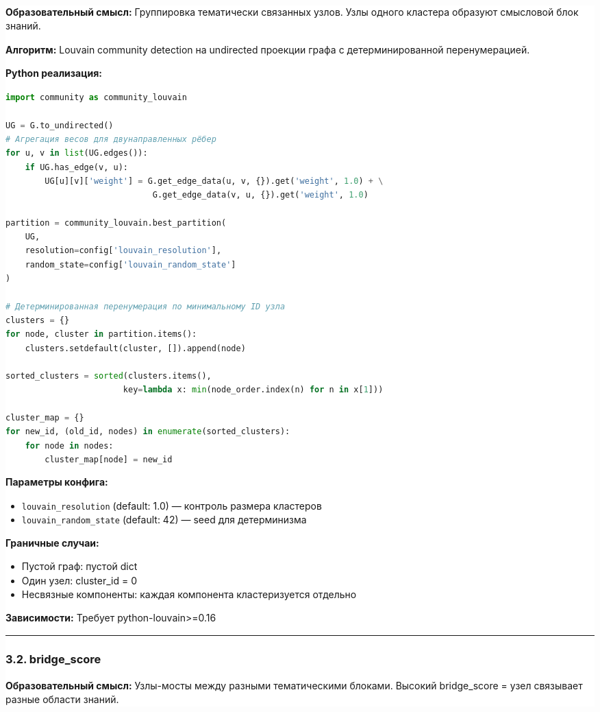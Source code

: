 **Образовательный смысл:** Группировка тематически связанных узлов. Узлы одного кластера образуют смысловой блок знаний.

**Алгоритм:** Louvain community detection на undirected проекции графа с детерминированной перенумерацией.

**Python реализация:**
```python
import community as community_louvain

UG = G.to_undirected()
# Агрегация весов для двунаправленных рёбер
for u, v in list(UG.edges()):
    if UG.has_edge(v, u):
        UG[u][v]['weight'] = G.get_edge_data(u, v, {}).get('weight', 1.0) + \
                              G.get_edge_data(v, u, {}).get('weight', 1.0)

partition = community_louvain.best_partition(
    UG, 
    resolution=config['louvain_resolution'],
    random_state=config['louvain_random_state']
)

# Детерминированная перенумерация по минимальному ID узла
clusters = {}
for node, cluster in partition.items():
    clusters.setdefault(cluster, []).append(node)
    
sorted_clusters = sorted(clusters.items(), 
                        key=lambda x: min(node_order.index(n) for n in x[1]))

cluster_map = {}
for new_id, (old_id, nodes) in enumerate(sorted_clusters):
    for node in nodes:
        cluster_map[node] = new_id
```

**Параметры конфига:**
- `louvain_resolution` (default: 1.0) — контроль размера кластеров
- `louvain_random_state` (default: 42) — seed для детерминизма

**Граничные случаи:**
- Пустой граф: пустой dict
- Один узел: cluster_id = 0
- Несвязные компоненты: каждая компонента кластеризуется отдельно

**Зависимости:** Требует python-louvain>=0.16

---

### 3.2. bridge_score

**Образовательный смысл:** Узлы-мосты между разными тематическими блоками. Высокий bridge_score = узел связывает разные области знаний.
